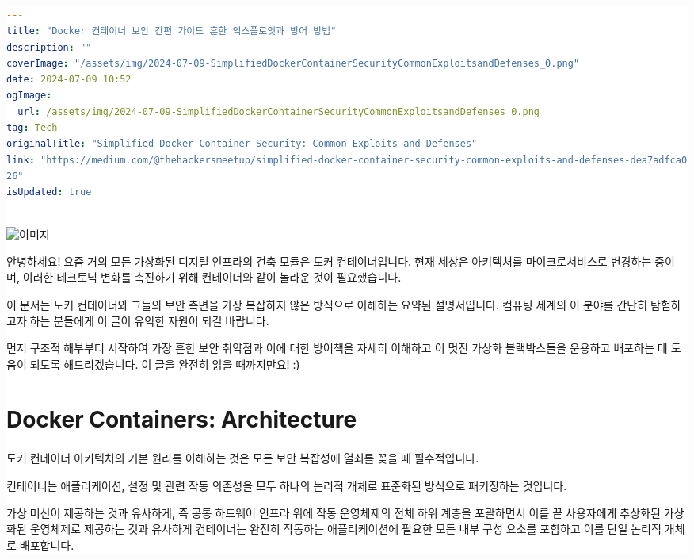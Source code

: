 ```yaml
---
title: "Docker 컨테이너 보안 간편 가이드 흔한 익스플로잇과 방어 방법"
description: ""
coverImage: "/assets/img/2024-07-09-SimplifiedDockerContainerSecurityCommonExploitsandDefenses_0.png"
date: 2024-07-09 10:52
ogImage:
  url: /assets/img/2024-07-09-SimplifiedDockerContainerSecurityCommonExploitsandDefenses_0.png
tag: Tech
originalTitle: "Simplified Docker Container Security: Common Exploits and Defenses"
link: "https://medium.com/@thehackersmeetup/simplified-docker-container-security-common-exploits-and-defenses-dea7adfca026"
isUpdated: true
---
```


![이미지](/assets/img/2024-07-09-SimplifiedDockerContainerSecurityCommonExploitsandDefenses_0.png)

안녕하세요! 요즘 거의 모든 가상화된 디지털 인프라의 건축 모듈은 도커 컨테이너입니다. 현재 세상은 아키텍처를 마이크로서비스로 변경하는 중이며, 이러한 테크토닉 변화를 촉진하기 위해 컨테이너와 같이 놀라운 것이 필요했습니다.

이 문서는 도커 컨테이너와 그들의 보안 측면을 가장 복잡하지 않은 방식으로 이해하는 요약된 설명서입니다. 컴퓨팅 세계의 이 분야를 간단히 탐험하고자 하는 분들에게 이 글이 유익한 자원이 되길 바랍니다.

먼저 구조적 해부부터 시작하여 가장 흔한 보안 취약점과 이에 대한 방어책을 자세히 이해하고 이 멋진 가상화 블랙박스들을 운용하고 배포하는 데 도움이 되도록 해드리겠습니다. 이 글을 완전히 읽을 때까지만요! :)



<ins class="adsbygoogle"
     style="display:block"
     data-ad-client="ca-pub-4877378276818686"
     data-ad-slot="1898504329"
     data-ad-format="auto"
     data-full-width-responsive="true"></ins>

<script>
     (adsbygoogle = window.adsbygoogle || []).push({});
</script>

# Docker Containers: Architecture

도커 컨테이너 아키텍처의 기본 원리를 이해하는 것은 모든 보안 복잡성에 열쇠를 꽂을 때 필수적입니다.

컨테이너는 애플리케이션, 설정 및 관련 작동 의존성을 모두 하나의 논리적 개체로 표준화된 방식으로 패키징하는 것입니다.

가상 머신이 제공하는 것과 유사하게, 즉 공통 하드웨어 인프라 위에 작동 운영체제의 전체 하위 계층을 포괄하면서 이를 끝 사용자에게 추상화된 가상화된 운영체제로 제공하는 것과 유사하게 컨테이너는 완전히 작동하는 애플리케이션에 필요한 모든 내부 구성 요소를 포함하고 이를 단일 논리적 개체로 배포합니다.



<ins class="adsbygoogle"
     style="display:block"
     data-ad-client="ca-pub-4877378276818686"
     data-ad-slot="1898504329"
     data-ad-format="auto"
     data-full-width-responsive="true"></ins>
